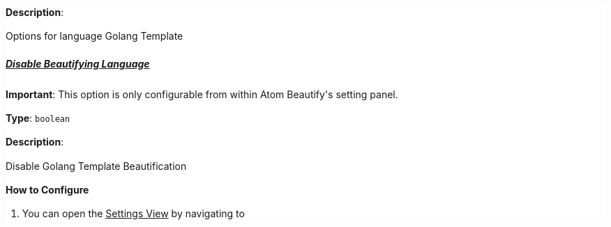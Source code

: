 **Description**:

Options for language Golang Template

#####  [Disable Beautifying Language](#disable-beautifying-language) 

**Important**: This option is only configurable from within Atom Beautify's setting panel.

**Type**: `boolean`

**Description**:

Disable Golang Template Beautification

**How to Configure**

1. You can open the [Settings View](https://github.com/atom/settings-view) by navigating to
